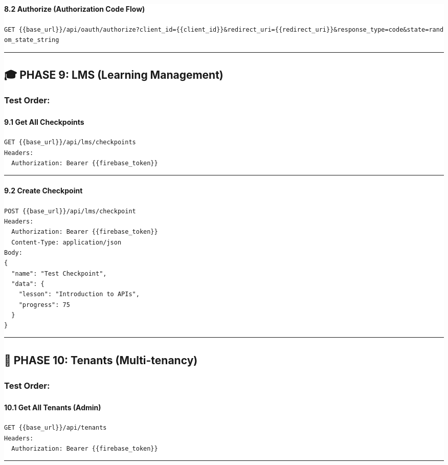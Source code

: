 
#### 8.2 Authorize (Authorization Code Flow)
```
GET {{base_url}}/api/oauth/authorize?client_id={{client_id}}&redirect_uri={{redirect_uri}}&response_type=code&state=random_state_string
```

---

## 🎓 PHASE 9: LMS (Learning Management)

### Test Order:

#### 9.1 Get All Checkpoints
```
GET {{base_url}}/api/lms/checkpoints
Headers:
  Authorization: Bearer {{firebase_token}}
```

---

#### 9.2 Create Checkpoint
```
POST {{base_url}}/api/lms/checkpoint
Headers:
  Authorization: Bearer {{firebase_token}}
  Content-Type: application/json
Body:
{
  "name": "Test Checkpoint",
  "data": {
    "lesson": "Introduction to APIs",
    "progress": 75
  }
}
```

---

## 👥 PHASE 10: Tenants (Multi-tenancy)

### Test Order:

#### 10.1 Get All Tenants (Admin)
```
GET {{base_url}}/api/tenants
Headers:
  Authorization: Bearer {{firebase_token}}
```

---
